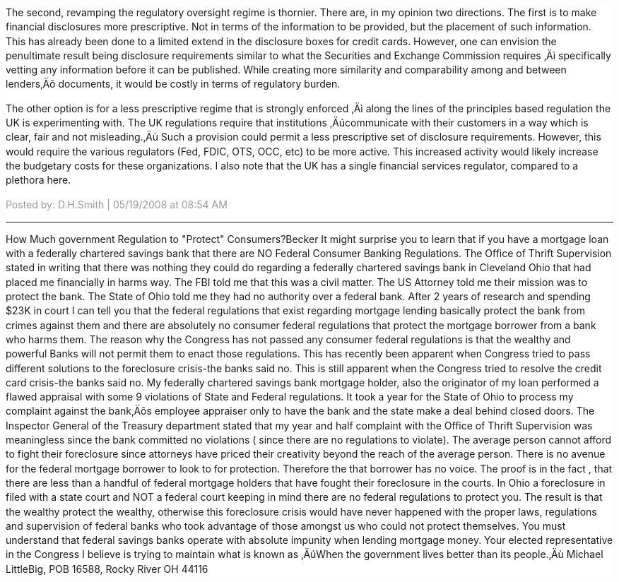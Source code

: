 The second, revamping the regulatory oversight regime is thornier.  There are, in my opinion two directions.  The first is to make financial disclosures more prescriptive.  Not in terms of the information to be provided, but the placement of such information.  This has already been done to a limited extend in the disclosure boxes for credit cards.   However, one can envision the penultimate result being disclosure requirements similar to what the Securities and Exchange Commission requires ‚Äì specifically vetting any information before it can be published.  While creating more similarity and comparability among and between lenders‚Äô documents, it would be costly in terms of regulatory burden.  

The other option is for a less prescriptive regime that is strongly enforced ‚Äì along the lines of the principles based regulation the UK is experimenting with.   The UK regulations require that institutions ‚Äúcommunicate with their customers in a way which is clear, fair and not misleading.‚Äù Such a provision could permit a less prescriptive set of disclosure requirements.  However, this would require the various regulators (Fed, FDIC, OTS, OCC, etc) to be more active.  This increased activity would likely increase the budgetary costs for these organizations.  I also note that the UK has a single financial services regulator, compared to a plethora here.

<span style="color:#999">Posted by: D.H.Smith | 05/19/2008 at 08:54 AM</span>

---

How Much government Regulation to "Protect" Consumers?Becker
 It might surprise you to learn that if you have a mortgage loan with a federally chartered savings bank
 that there are NO Federal Consumer Banking Regulations. The Office of Thrift Supervision stated in writing
that there was nothing they could do regarding a federally chartered savings bank in Cleveland Ohio that had placed me financially in harms way. The FBI told me that this was a civil matter. The US Attorney told me their mission was to protect the bank. The State of Ohio told me they had no authority over a federal bank. After 2 years of research and spending $23K in court I can tell you that the federal regulations that exist regarding mortgage lending
basically protect the bank from crimes against them and there are absolutely no consumer federal regulations that protect the mortgage borrower from a bank who harms them. The reason why the Congress has not passed any consumer federal regulations is that the wealthy and powerful Banks will not permit  them to enact those regulations. This has recently been apparent when Congress tried to pass different solutions to the foreclosure crisis-the banks said no. This is still apparent when the Congress tried to resolve the credit card crisis-the banks said no. My federally chartered savings bank mortgage holder, also the originator of my loan performed a flawed appraisal with some 9 violations of State and Federal regulations. It took a year for the State of Ohio to process my complaint against the bank‚Äôs employee appraiser only to have the bank and the state make a deal behind closed doors. The Inspector General of the Treasury department stated that my year and half complaint with the Office of Thrift Supervision was meaningless since the bank committed no violations ( since there are no regulations to violate). The average person cannot afford to fight their foreclosure since attorneys have priced their creativity beyond the reach of the average person. There is no avenue for the federal mortgage borrower to look to for protection. Therefore the  that borrower has no voice.  The proof is in the fact , that there are less than a handful of federal mortgage holders that have fought their foreclosure in the courts. In Ohio a foreclosure in filed with a state court and NOT a federal court keeping in mind there are no federal regulations to protect you.
The result is that the wealthy protect the wealthy, otherwise this foreclosure crisis would have never happened with the  proper laws, regulations and supervision of federal banks who took advantage of those amongst us who could not protect themselves. You must understand that federal savings banks operate with absolute impunity when lending mortgage money. Your elected representative in the Congress  I believe is trying to maintain what is known as ‚ÄúWhen the government lives better than its people.‚Äù
Michael LittleBig, POB 16588, Rocky River OH 44116
